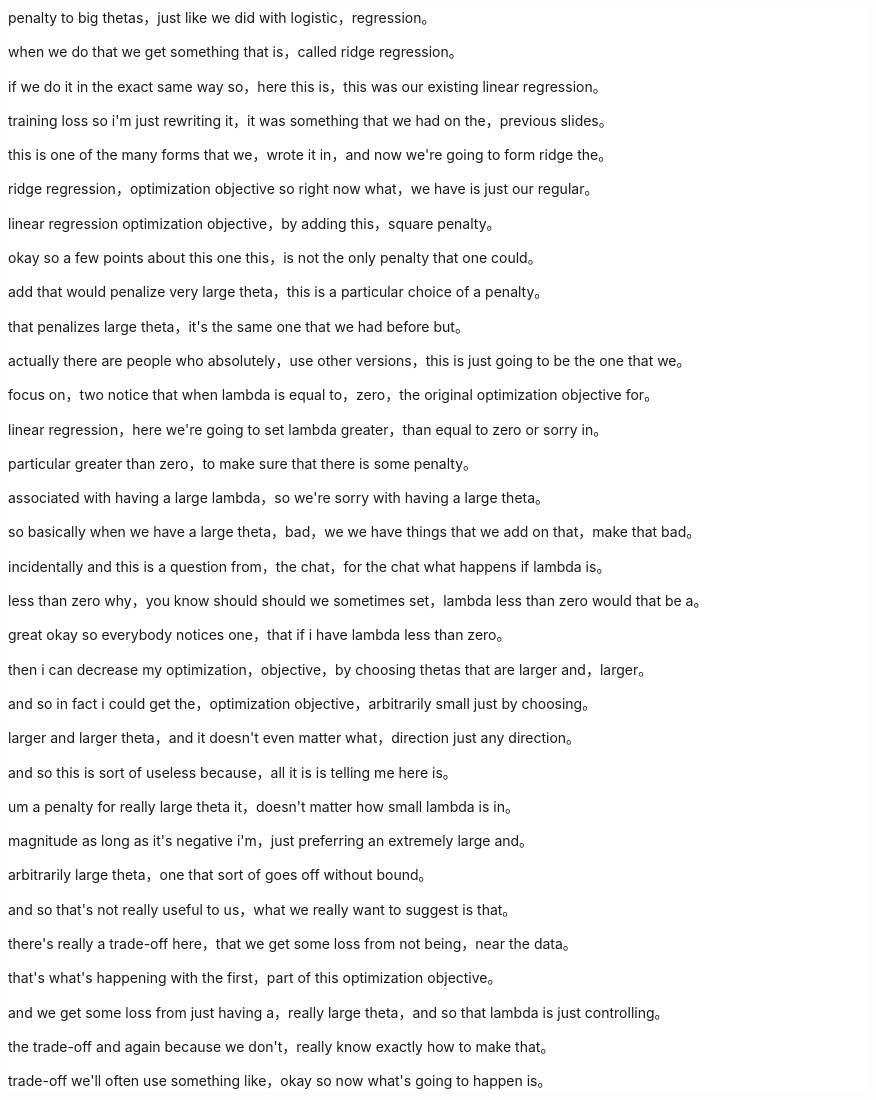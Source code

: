 penalty to big thetas，just like we did with logistic，regression。

when we do that we get something that is，called ridge regression。

if we do it in the exact same way so，here this is，this was our existing linear regression。

training loss so i'm just rewriting it，it was something that we had on the，previous slides。

this is one of the many forms that we，wrote it in，and now we're going to form ridge the。

ridge regression，optimization objective so right now what，we have is just our regular。

linear regression optimization objective，by adding this，square penalty。

okay so a few points about this one this，is not the only penalty that one could。

add that would penalize very large theta，this is a particular choice of a penalty。

that penalizes large theta，it's the same one that we had before but。

actually there are people who absolutely，use other versions，this is just going to be the one that we。

focus on，two notice that when lambda is equal to，zero，the original optimization objective for。

linear regression，here we're going to set lambda greater，than equal to zero or sorry in。

particular greater than zero，to make sure that there is some penalty。

associated with having a large lambda，so we're sorry with having a large theta。

so basically when we have a large theta，bad，we we have things that we add on that，make that bad。

incidentally and this is a question from，the chat，for the chat what happens if lambda is。

less than zero why，you know should should we sometimes set，lambda less than zero would that be a。

great okay so everybody notices one，that if i have lambda less than zero。

then i can decrease my optimization，objective，by choosing thetas that are larger and，larger。

and so in fact i could get the，optimization objective，arbitrarily small just by choosing。

larger and larger theta，and it doesn't even matter what，direction just any direction。

and so this is sort of useless because，all it is is telling me here is。

um a penalty for really large theta it，doesn't matter how small lambda is in。

magnitude as long as it's negative i'm，just preferring an extremely large and。

arbitrarily large theta，one that sort of goes off without bound。

and so that's not really useful to us，what we really want to suggest is that。

there's really a trade-off here，that we get some loss from not being，near the data。

that's what's happening with the first，part of this optimization objective。

and we get some loss from just having a，really large theta，and so that lambda is just controlling。

the trade-off and again because we don't，really know exactly how to make that。

trade-off we'll often use something like，okay so now what's going to happen is。

